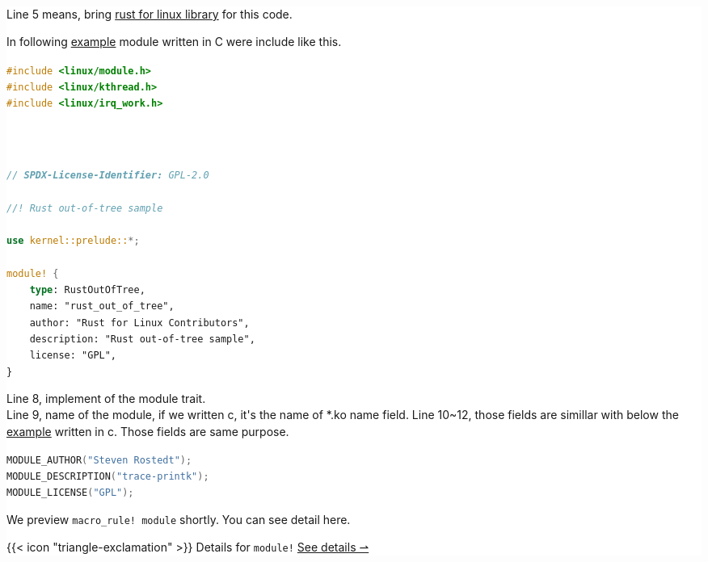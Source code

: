 Line 5 means, bring  [rust for linux library](https://rust-for-linux.github.io/docs/kernel/prelude/index.html)  for this code.

In following [example](https://github.com/Rust-for-Linux/linux/blob/542379556669fee413ad45bc9611187e075b0d47/samples/trace_printk/trace-printk.c#L2-L4) module written in C were include like this.


```c {linenos=table, hl_lines=["1-4"], linenostart=2}
#include <linux/module.h>
#include <linux/kthread.h>
#include <linux/irq_work.h>
```
<br><br>

```rs {linenos=table, hl_lines=["7-12"], linenostart=1}
// SPDX-License-Identifier: GPL-2.0

//! Rust out-of-tree sample

use kernel::prelude::*;

module! {
    type: RustOutOfTree,
    name: "rust_out_of_tree",
    author: "Rust for Linux Contributors",
    description: "Rust out-of-tree sample",
    license: "GPL",
}
```
Line 8, implement of the module trait. <br>
Line 9, name of the module, if we written c, it's the name of *.ko name field.
Line 10~12, those fields are simillar with below the [example](https://github.com/Rust-for-Linux/linux/blob/542379556669fee413ad45bc9611187e075b0d47/samples/trace_printk/trace-printk.c#L56-L58) written in c. Those fields are same purpose.


```c {linenos=table, linenostart=56, hl_lines=["1-59"]}
MODULE_AUTHOR("Steven Rostedt");
MODULE_DESCRIPTION("trace-printk");
MODULE_LICENSE("GPL");
```

We preview `macro_rule! module` shortly. You can see detail here.


<div class="flex px-4 py-2 mb-8 text-base rounded-md bg-primary-100 dark:bg-primary-900">
  <span class="flex items-center ltr:pr-3 rtl:pl-3 text-primary-400">
    {{< icon "triangle-exclamation" >}}
  </span>
  <span class="flex items-center justify-between grow dark:text-neutral-300">
    <span class="prose dark:prose-invert">Details for <code id="layout">module!</code></span>
    <a href="https://rust-for-linux.github.io/docs/kernel/prelude/macro.module.html#supported-argument-types" class="px-4 !text-neutral !no-underline rounded-md bg-primary-600 hover:!bg-primary-500 dark:bg-primary-800 dark:hover:!bg-primary-700">
      See details &rharu;
    </a>
  </span>
</div>
